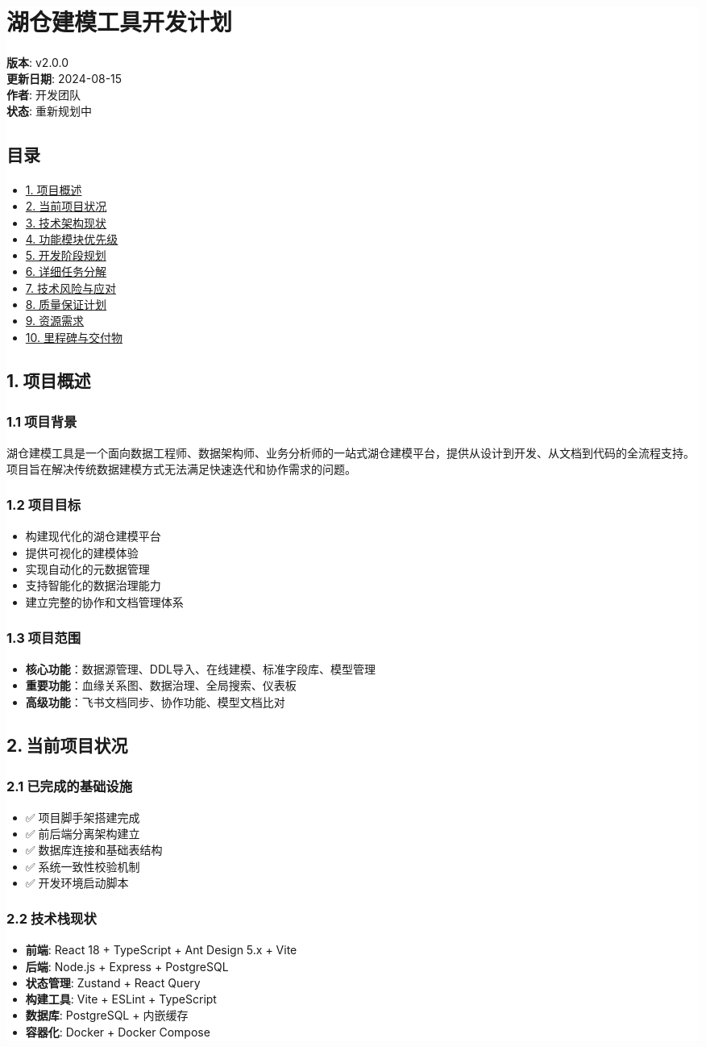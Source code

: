 # 湖仓建模工具开发计划

**版本**: v2.0.0  
**更新日期**: 2024-08-15  
**作者**: 开发团队  
**状态**: 重新规划中  

## 目录
- [1. 项目概述](#1-项目概述)
- [2. 当前项目状况](#2-当前项目状况)
- [3. 技术架构现状](#3-技术架构现状)
- [4. 功能模块优先级](#4-功能模块优先级)
- [5. 开发阶段规划](#5-开发阶段规划)
- [6. 详细任务分解](#6-详细任务分解)
- [7. 技术风险与应对](#7-技术风险与应对)
- [8. 质量保证计划](#8-质量保证计划)
- [9. 资源需求](#9-资源需求)
- [10. 里程碑与交付物](#10-里程碑与交付物)

## 1. 项目概述

### 1.1 项目背景
湖仓建模工具是一个面向数据工程师、数据架构师、业务分析师的一站式湖仓建模平台，提供从设计到开发、从文档到代码的全流程支持。项目旨在解决传统数据建模方式无法满足快速迭代和协作需求的问题。

### 1.2 项目目标
- 构建现代化的湖仓建模平台
- 提供可视化的建模体验
- 实现自动化的元数据管理
- 支持智能化的数据治理能力
- 建立完整的协作和文档管理体系

### 1.3 项目范围
- **核心功能**：数据源管理、DDL导入、在线建模、标准字段库、模型管理
- **重要功能**：血缘关系图、数据治理、全局搜索、仪表板
- **高级功能**：飞书文档同步、协作功能、模型文档比对

## 2. 当前项目状况

### 2.1 已完成的基础设施
- ✅ 项目脚手架搭建完成
- ✅ 前后端分离架构建立
- ✅ 数据库连接和基础表结构
- ✅ 系统一致性校验机制
- ✅ 开发环境启动脚本

### 2.2 技术栈现状
- **前端**: React 18 + TypeScript + Ant Design 5.x + Vite
- **后端**: Node.js + Express + PostgreSQL
- **状态管理**: Zustand + React Query
- **构建工具**: Vite + ESLint + TypeScript
- **数据库**: PostgreSQL + 内嵌缓存
- **容器化**: Docker + Docker Compose
